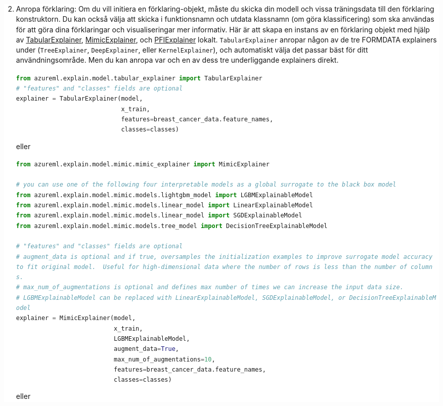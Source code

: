 2. Anropa förklaring: Om du vill initiera en förklaring-objekt, måste du skicka din modell och vissa träningsdata till den förklaring konstruktorn. Du kan också välja att skicka i funktionsnamn och utdata klassnamn (om göra klassificering) som ska användas för att göra dina förklaringar och visualiseringar mer informativ. Här är att skapa en instans av en förklaring objekt med hjälp av [TabularExplainer](https://docs.microsoft.com/python/api/azureml-explain-model/azureml.explain.model.tabularexplainer?view=azure-ml-py), [MimicExplainer](https://docs.microsoft.com/python/api/azureml-explain-model/azureml.explain.model.mimic.mimicexplainer?view=azure-ml-py), och [PFIExplainer](https://docs.microsoft.com/python/api/azureml-explain-model/azureml.explain.model.permutation.permutation_importance.pfiexplainer?view=azure-ml-py) lokalt. `TabularExplainer` anropar någon av de tre FORMDATA explainers under (`TreeExplainer`, `DeepExplainer`, eller `KernelExplainer`), och automatiskt välja det passar bäst för ditt användningsområde. Men du kan anropa var och en av dess tre underliggande explainers direkt.

    ```python
    from azureml.explain.model.tabular_explainer import TabularExplainer
    # "features" and "classes" fields are optional
    explainer = TabularExplainer(model, 
                                 x_train, 
                                 features=breast_cancer_data.feature_names, 
                                 classes=classes)
    ```

    eller

    ```python
    from azureml.explain.model.mimic.mimic_explainer import MimicExplainer
    
    # you can use one of the following four interpretable models as a global surrogate to the black box model
    from azureml.explain.model.mimic.models.lightgbm_model import LGBMExplainableModel
    from azureml.explain.model.mimic.models.linear_model import LinearExplainableModel
    from azureml.explain.model.mimic.models.linear_model import SGDExplainableModel
    from azureml.explain.model.mimic.models.tree_model import DecisionTreeExplainableModel

    # "features" and "classes" fields are optional
    # augment_data is optional and if true, oversamples the initialization examples to improve surrogate model accuracy to fit original model.  Useful for high-dimensional data where the number of rows is less than the number of columns. 
    # max_num_of_augmentations is optional and defines max number of times we can increase the input data size.
    # LGBMExplainableModel can be replaced with LinearExplainableModel, SGDExplainableModel, or DecisionTreeExplainableModel
    explainer = MimicExplainer(model, 
                               x_train, 
                               LGBMExplainableModel, 
                               augment_data=True, 
                               max_num_of_augmentations=10, 
                               features=breast_cancer_data.feature_names, 
                               classes=classes)
    ```
   eller
